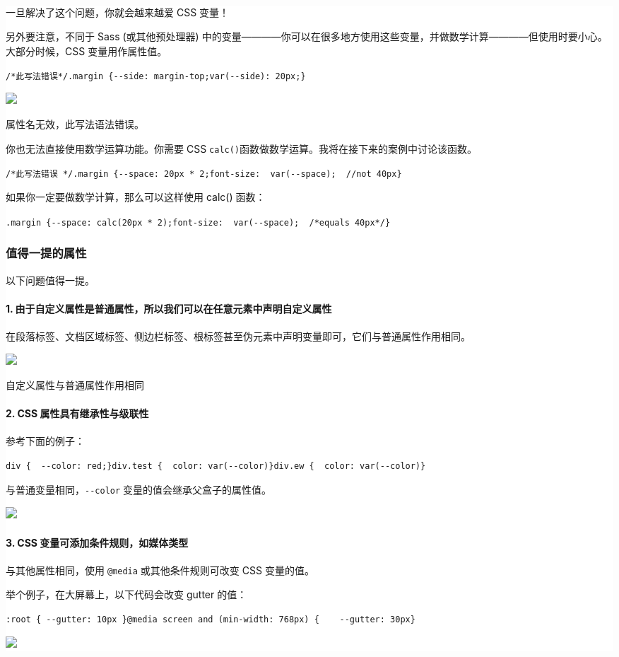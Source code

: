 一旦解决了这个问题，你就会越来越爱 CSS 变量！

另外要注意，不同于 Sass (或其他预处理器) 中的变量————你可以在很多地方使用这些变量，并做数学计算————但使用时要小心。大部分时候，CSS 变量用作属性值。

```plain
/*此写法错误*/.margin {--side: margin-top;var(--side): 20px;}
```

![](https://cdn-media-1.freecodecamp.org/images/bBkez6wqzvxDXUGNyyyLdHbN4ebWs9qcCPDB)

属性名无效，此写法语法错误。

你也无法直接使用数学运算功能。你需要 CSS `calc()`函数做数学运算。我将在接下来的案例中讨论该函数。

```
/*此写法错误 */.margin {--space: 20px * 2;font-size:  var(--space);  //not 40px}
```

如果你一定要做数学计算，那么可以这样使用 calc() 函数：

```plain
.margin {--space: calc(20px * 2);font-size:  var(--space);  /*equals 40px*/}
```

### 值得一提的属性

以下问题值得一提。

#### 1\. 由于自定义属性是普通属性，所以我们可以在任意元素中声明自定义属性

在段落标签、文档区域标签、侧边栏标签、根标签甚至伪元素中声明变量即可，它们与普通属性作用相同。

![](https://cdn-media-1.freecodecamp.org/images/EOJ56i9qnkGPl1-I19u3TILcrJq8Ma-5R99s)

自定义属性与普通属性作用相同

#### 2\. CSS 属性具有继承性与级联性

参考下面的例子：

```plain
div {  --color: red;}div.test {  color: var(--color)}div.ew {  color: var(--color)}
```

与普通变量相同，`--color` 变量的值会继承父盒子的属性值。

![](https://cdn-media-1.freecodecamp.org/images/g-kAkNulNHQGkMd9vst3XuTG5kvoJJ2IfVff)

#### 3\. CSS 变量可添加条件规则，如媒体类型

与其他属性相同，使用 `@media` 或其他条件规则可改变 CSS 变量的值。

举个例子，在大屏幕上，以下代码会改变 gutter 的值：

```plain
:root { --gutter: 10px }@media screen and (min-width: 768px) {    --gutter: 30px}
```

![](https://cdn-media-1.freecodecamp.org/images/IFwkEmf33YCyC19hjtMZwPgwA3VnwKR6bgvG)

